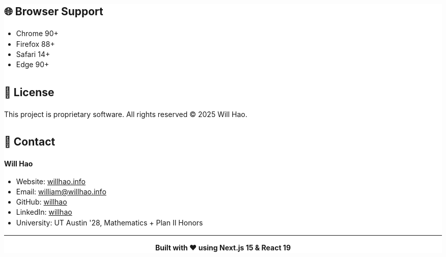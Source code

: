 ## 🌐 Browser Support

- Chrome 90+
- Firefox 88+
- Safari 14+
- Edge 90+

## 📄 License

This project is proprietary software. All rights reserved © 2025 Will Hao.

## 🤝 Contact

**Will Hao**
- Website: [willhao.info](https://willhao.info)
- Email: william@willhao.info
- GitHub: [willhao](https://github.com/willhao)
- LinkedIn: [willhao](https://linkedin.com/in/willhao)
- University: UT Austin '28, Mathematics + Plan II Honors

---

<div align="center">
  <strong>Built with ❤️ using Next.js 15 & React 19</strong>
</div>